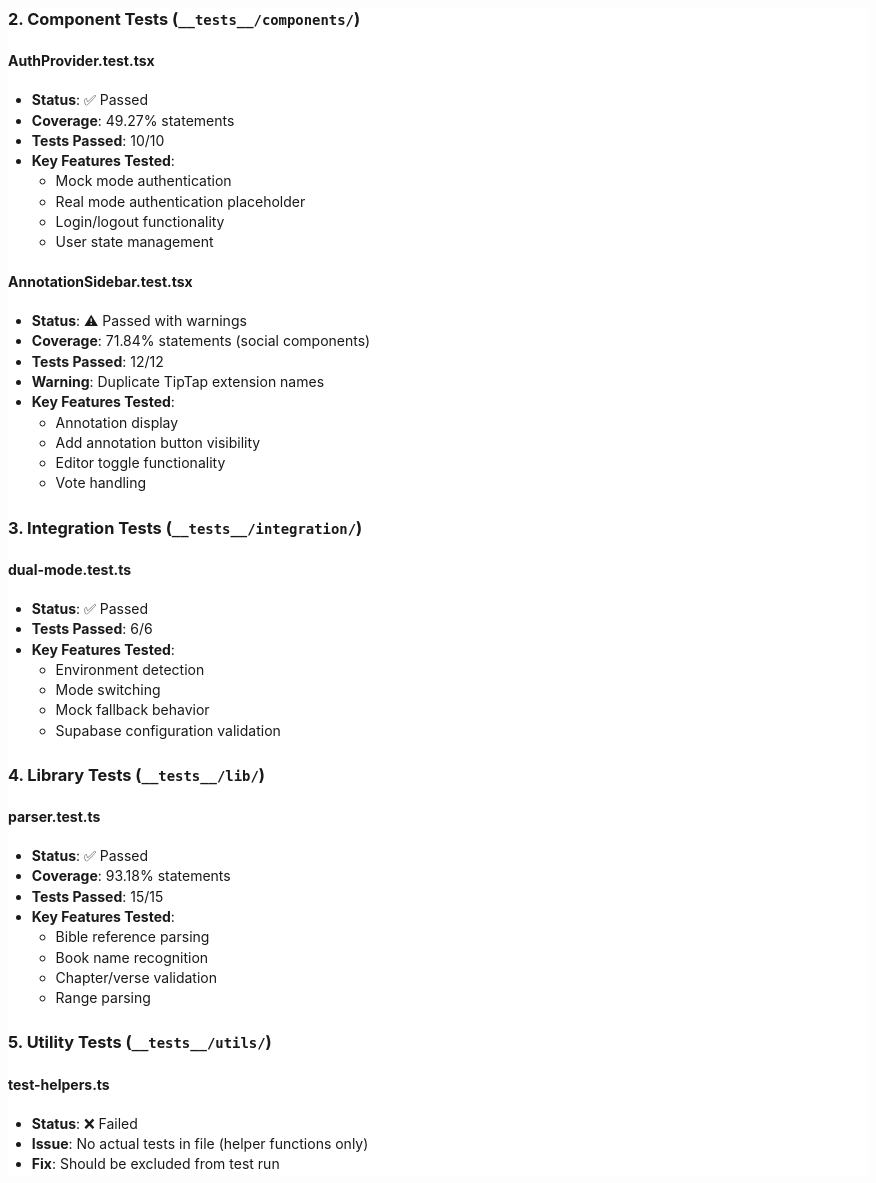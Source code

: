 ### 2. Component Tests (`__tests__/components/`)

#### AuthProvider.test.tsx
- **Status**: ✅ Passed
- **Coverage**: 49.27% statements
- **Tests Passed**: 10/10
- **Key Features Tested**:
  - Mock mode authentication
  - Real mode authentication placeholder
  - Login/logout functionality
  - User state management

#### AnnotationSidebar.test.tsx
- **Status**: ⚠️ Passed with warnings
- **Coverage**: 71.84% statements (social components)
- **Tests Passed**: 12/12
- **Warning**: Duplicate TipTap extension names
- **Key Features Tested**:
  - Annotation display
  - Add annotation button visibility
  - Editor toggle functionality
  - Vote handling

### 3. Integration Tests (`__tests__/integration/`)

#### dual-mode.test.ts
- **Status**: ✅ Passed
- **Tests Passed**: 6/6
- **Key Features Tested**:
  - Environment detection
  - Mode switching
  - Mock fallback behavior
  - Supabase configuration validation

### 4. Library Tests (`__tests__/lib/`)

#### parser.test.ts
- **Status**: ✅ Passed
- **Coverage**: 93.18% statements
- **Tests Passed**: 15/15
- **Key Features Tested**:
  - Bible reference parsing
  - Book name recognition
  - Chapter/verse validation
  - Range parsing

### 5. Utility Tests (`__tests__/utils/`)

#### test-helpers.ts
- **Status**: ❌ Failed
- **Issue**: No actual tests in file (helper functions only)
- **Fix**: Should be excluded from test run
